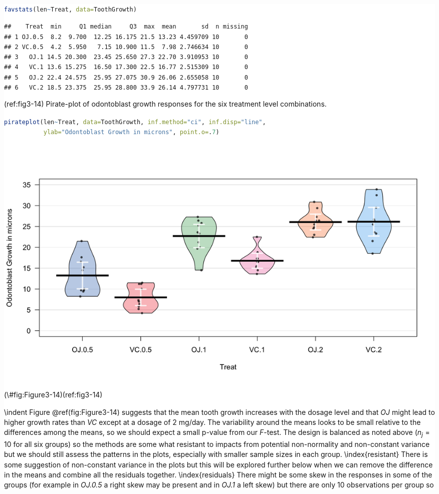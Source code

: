 ```r
favstats(len~Treat, data=ToothGrowth)
```

```
##    Treat  min     Q1 median     Q3  max  mean       sd  n missing
## 1 OJ.0.5  8.2  9.700  12.25 16.175 21.5 13.23 4.459709 10       0
## 2 VC.0.5  4.2  5.950   7.15 10.900 11.5  7.98 2.746634 10       0
## 3   OJ.1 14.5 20.300  23.45 25.650 27.3 22.70 3.910953 10       0
## 4   VC.1 13.6 15.275  16.50 17.300 22.5 16.77 2.515309 10       0
## 5   OJ.2 22.4 24.575  25.95 27.075 30.9 26.06 2.655058 10       0
## 6   VC.2 18.5 23.375  25.95 28.800 33.9 26.14 4.797731 10       0
```

(ref:fig3-14) Pirate-plot of odontoblast growth responses for the six treatment level combinations. 


```r
pirateplot(len~Treat, data=ToothGrowth, inf.method="ci", inf.disp="line",
           ylab="Odontoblast Growth in microns", point.o=.7)
```

<div class="figure">
<img src="03-oneWayAnova_files/figure-html/Figure3-14-1.png" alt="(ref:fig3-14)" width="960" />
<p class="caption">(\#fig:Figure3-14)(ref:fig3-14)</p>
</div>

\indent Figure \@ref(fig:Figure3-14) suggests that the mean tooth growth increases with 
the dosage level and that *OJ* might lead to higher growth rates than *VC* except 
at a dosage of 2 mg/day. The variability around the means looks to be small 
relative to the differences among the means, so we should expect a small 
p-value from our $F$-test. The design is balanced as noted above ($n_j=10$ 
for all six groups) so the methods are some what resistant to impacts from
potential non-normality and non-constant variance but we should still 
assess the patterns in the plots, especially with smaller sample sizes in each group. 
\index{resistant}
There is some suggestion of non-constant variance in the plots but this will be explored
further below when we can remove the difference in the means and combine all
the residuals together.
\index{residuals}
There might be some skew in the responses in some of
the groups (for example in *OJ.0.5* a right skew may be present and in *OJ.1* a left skew) but there are only 10 observations per group so 
